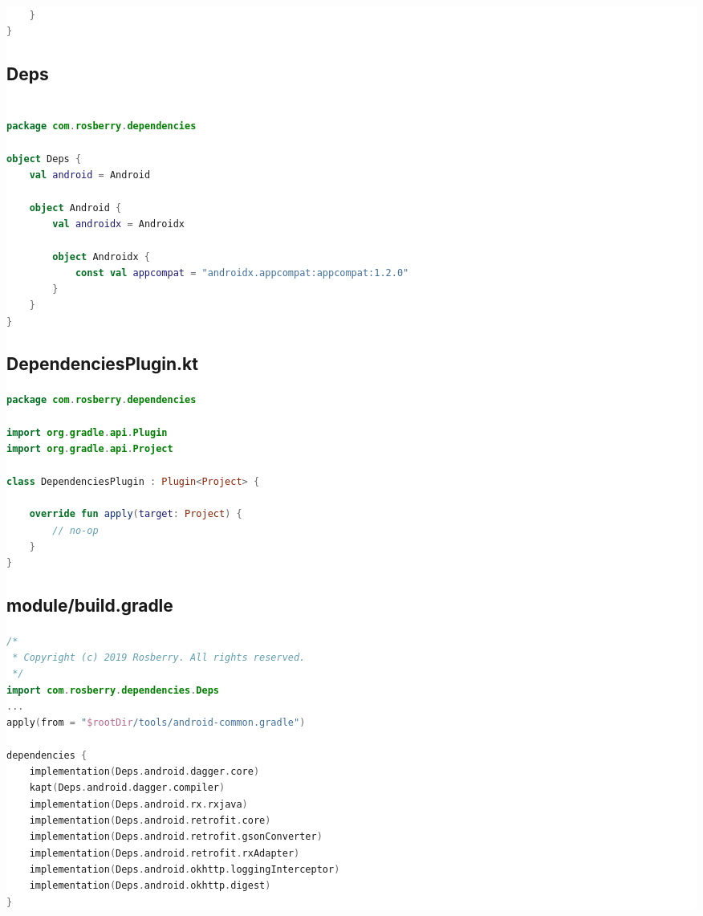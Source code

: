 ```kotlin
    }  
}
```

## Deps
```kotlin

package com.rosberry.dependencies  
  
object Deps {  
    val android = Android  
    
    object Android {  
        val androidx = Androidx
        
		object Androidx {  
		    const val appcompat = "androidx.appcompat:appcompat:1.2.0"
		}
    }
}
```

## DependenciesPlugin.kt
```kotlin
package com.rosberry.dependencies  
  
import org.gradle.api.Plugin  
import org.gradle.api.Project  
  
class DependenciesPlugin : Plugin<Project> {  
  
    override fun apply(target: Project) {  
        // no-op  
    }  
}
```

## module/build.gradle
```kotlin
/*  
 * Copyright (c) 2019 Rosberry. All rights reserved. 
 */
import com.rosberry.dependencies.Deps  
...
apply(from = "$rootDir/tools/android-common.gradle")  
  
dependencies {  
    implementation(Deps.android.dagger.core)  
    kapt(Deps.android.dagger.compiler)  
    implementation(Deps.android.rx.rxjava)  
    implementation(Deps.android.retrofit.core)  
    implementation(Deps.android.retrofit.gsonConverter)  
    implementation(Deps.android.retrofit.rxAdapter)  
    implementation(Deps.android.okhttp.loggingInterceptor)  
    implementation(Deps.android.okhttp.digest)  
}
```